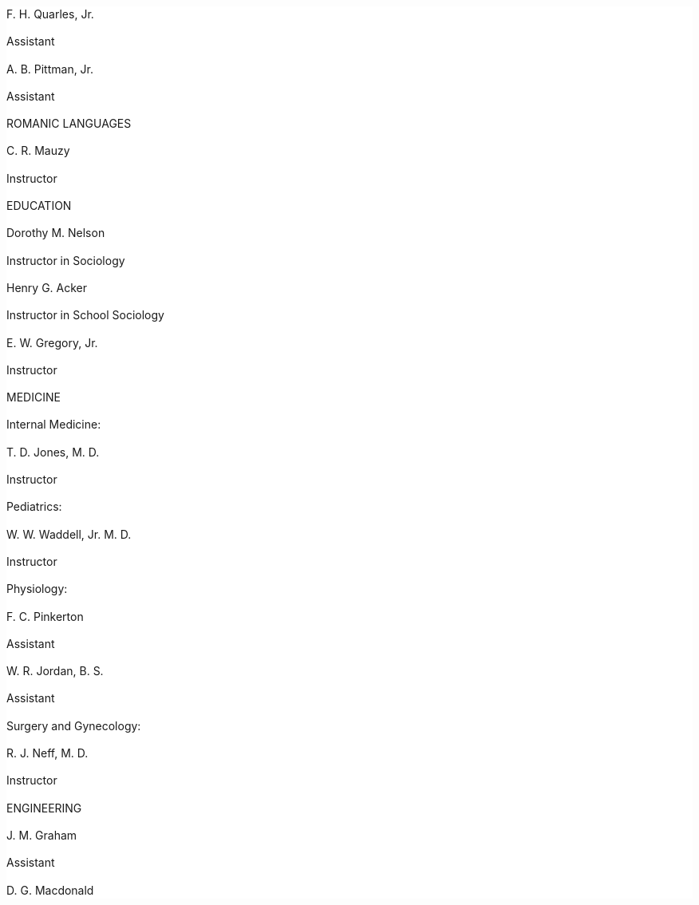 F. H. Quarles, Jr.

Assistant

A. B. Pittman, Jr.

Assistant

ROMANIC LANGUAGES

C. R. Mauzy

Instructor

EDUCATION

Dorothy M. Nelson

Instructor in Sociology

Henry G. Acker

Instructor in School Sociology

E. W. Gregory, Jr.

Instructor

MEDICINE

Internal Medicine:

T. D. Jones, M. D.

Instructor

Pediatrics:

W. W. Waddell, Jr. M. D.

Instructor

Physiology:

F. C. Pinkerton

Assistant

W. R. Jordan, B. S.

Assistant

Surgery and Gynecology:

R. J. Neff, M. D.

Instructor

ENGINEERING

J. M. Graham

Assistant

D. G. Macdonald

